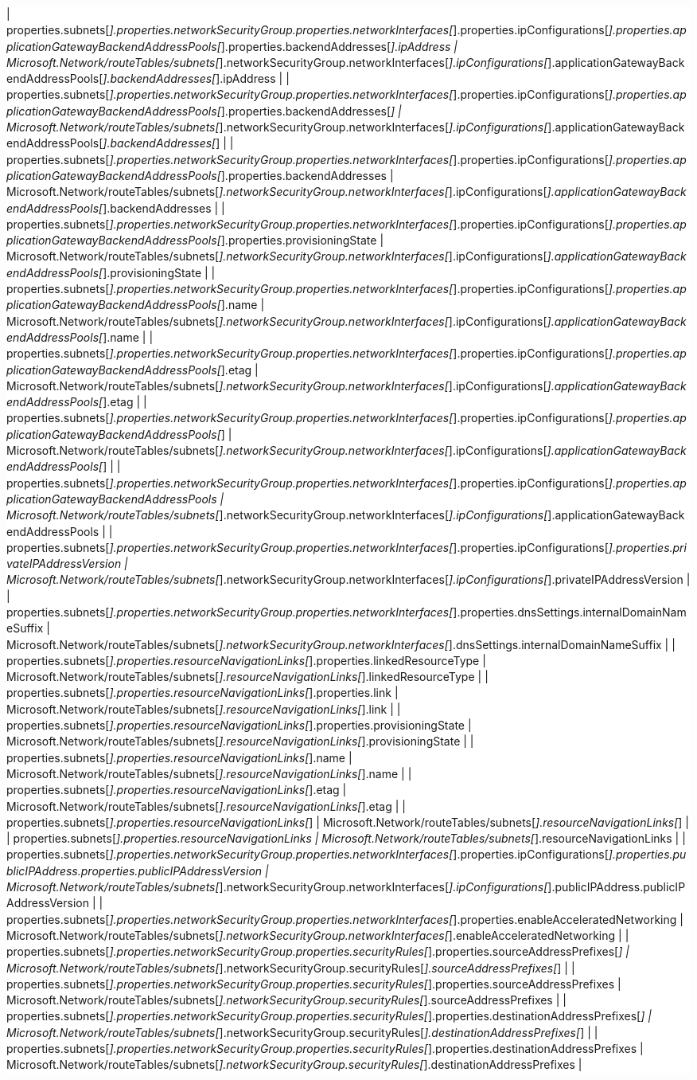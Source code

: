 | properties.subnets[*].properties.networkSecurityGroup.properties.networkInterfaces[*].properties.ipConfigurations[*].properties.applicationGatewayBackendAddressPools[*].properties.backendAddresses[*].ipAddress | Microsoft.Network/routeTables/subnets[*].networkSecurityGroup.networkInterfaces[*].ipConfigurations[*].applicationGatewayBackendAddressPools[*].backendAddresses[*].ipAddress |
| properties.subnets[*].properties.networkSecurityGroup.properties.networkInterfaces[*].properties.ipConfigurations[*].properties.applicationGatewayBackendAddressPools[*].properties.backendAddresses[*] | Microsoft.Network/routeTables/subnets[*].networkSecurityGroup.networkInterfaces[*].ipConfigurations[*].applicationGatewayBackendAddressPools[*].backendAddresses[*] |
| properties.subnets[*].properties.networkSecurityGroup.properties.networkInterfaces[*].properties.ipConfigurations[*].properties.applicationGatewayBackendAddressPools[*].properties.backendAddresses | Microsoft.Network/routeTables/subnets[*].networkSecurityGroup.networkInterfaces[*].ipConfigurations[*].applicationGatewayBackendAddressPools[*].backendAddresses |
| properties.subnets[*].properties.networkSecurityGroup.properties.networkInterfaces[*].properties.ipConfigurations[*].properties.applicationGatewayBackendAddressPools[*].properties.provisioningState | Microsoft.Network/routeTables/subnets[*].networkSecurityGroup.networkInterfaces[*].ipConfigurations[*].applicationGatewayBackendAddressPools[*].provisioningState |
| properties.subnets[*].properties.networkSecurityGroup.properties.networkInterfaces[*].properties.ipConfigurations[*].properties.applicationGatewayBackendAddressPools[*].name | Microsoft.Network/routeTables/subnets[*].networkSecurityGroup.networkInterfaces[*].ipConfigurations[*].applicationGatewayBackendAddressPools[*].name |
| properties.subnets[*].properties.networkSecurityGroup.properties.networkInterfaces[*].properties.ipConfigurations[*].properties.applicationGatewayBackendAddressPools[*].etag | Microsoft.Network/routeTables/subnets[*].networkSecurityGroup.networkInterfaces[*].ipConfigurations[*].applicationGatewayBackendAddressPools[*].etag |
| properties.subnets[*].properties.networkSecurityGroup.properties.networkInterfaces[*].properties.ipConfigurations[*].properties.applicationGatewayBackendAddressPools[*] | Microsoft.Network/routeTables/subnets[*].networkSecurityGroup.networkInterfaces[*].ipConfigurations[*].applicationGatewayBackendAddressPools[*] |
| properties.subnets[*].properties.networkSecurityGroup.properties.networkInterfaces[*].properties.ipConfigurations[*].properties.applicationGatewayBackendAddressPools | Microsoft.Network/routeTables/subnets[*].networkSecurityGroup.networkInterfaces[*].ipConfigurations[*].applicationGatewayBackendAddressPools |
| properties.subnets[*].properties.networkSecurityGroup.properties.networkInterfaces[*].properties.ipConfigurations[*].properties.privateIPAddressVersion | Microsoft.Network/routeTables/subnets[*].networkSecurityGroup.networkInterfaces[*].ipConfigurations[*].privateIPAddressVersion |
| properties.subnets[*].properties.networkSecurityGroup.properties.networkInterfaces[*].properties.dnsSettings.internalDomainNameSuffix | Microsoft.Network/routeTables/subnets[*].networkSecurityGroup.networkInterfaces[*].dnsSettings.internalDomainNameSuffix |
| properties.subnets[*].properties.resourceNavigationLinks[*].properties.linkedResourceType | Microsoft.Network/routeTables/subnets[*].resourceNavigationLinks[*].linkedResourceType |
| properties.subnets[*].properties.resourceNavigationLinks[*].properties.link | Microsoft.Network/routeTables/subnets[*].resourceNavigationLinks[*].link |
| properties.subnets[*].properties.resourceNavigationLinks[*].properties.provisioningState | Microsoft.Network/routeTables/subnets[*].resourceNavigationLinks[*].provisioningState |
| properties.subnets[*].properties.resourceNavigationLinks[*].name | Microsoft.Network/routeTables/subnets[*].resourceNavigationLinks[*].name |
| properties.subnets[*].properties.resourceNavigationLinks[*].etag | Microsoft.Network/routeTables/subnets[*].resourceNavigationLinks[*].etag |
| properties.subnets[*].properties.resourceNavigationLinks[*] | Microsoft.Network/routeTables/subnets[*].resourceNavigationLinks[*] |
| properties.subnets[*].properties.resourceNavigationLinks | Microsoft.Network/routeTables/subnets[*].resourceNavigationLinks |
| properties.subnets[*].properties.networkSecurityGroup.properties.networkInterfaces[*].properties.ipConfigurations[*].properties.publicIPAddress.properties.publicIPAddressVersion | Microsoft.Network/routeTables/subnets[*].networkSecurityGroup.networkInterfaces[*].ipConfigurations[*].publicIPAddress.publicIPAddressVersion |
| properties.subnets[*].properties.networkSecurityGroup.properties.networkInterfaces[*].properties.enableAcceleratedNetworking | Microsoft.Network/routeTables/subnets[*].networkSecurityGroup.networkInterfaces[*].enableAcceleratedNetworking |
| properties.subnets[*].properties.networkSecurityGroup.properties.securityRules[*].properties.sourceAddressPrefixes[*] | Microsoft.Network/routeTables/subnets[*].networkSecurityGroup.securityRules[*].sourceAddressPrefixes[*] |
| properties.subnets[*].properties.networkSecurityGroup.properties.securityRules[*].properties.sourceAddressPrefixes | Microsoft.Network/routeTables/subnets[*].networkSecurityGroup.securityRules[*].sourceAddressPrefixes |
| properties.subnets[*].properties.networkSecurityGroup.properties.securityRules[*].properties.destinationAddressPrefixes[*] | Microsoft.Network/routeTables/subnets[*].networkSecurityGroup.securityRules[*].destinationAddressPrefixes[*] |
| properties.subnets[*].properties.networkSecurityGroup.properties.securityRules[*].properties.destinationAddressPrefixes | Microsoft.Network/routeTables/subnets[*].networkSecurityGroup.securityRules[*].destinationAddressPrefixes |